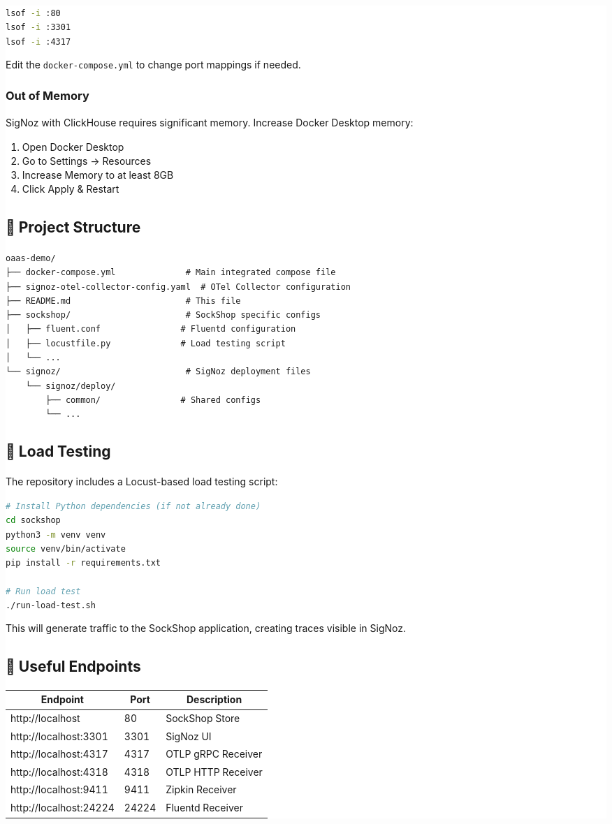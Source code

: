 ```bash
lsof -i :80
lsof -i :3301
lsof -i :4317
```

Edit the `docker-compose.yml` to change port mappings if needed.

### Out of Memory

SigNoz with ClickHouse requires significant memory. Increase Docker Desktop memory:
1. Open Docker Desktop
2. Go to Settings → Resources
3. Increase Memory to at least 8GB
4. Click Apply & Restart

## 📁 Project Structure

```
oaas-demo/
├── docker-compose.yml              # Main integrated compose file
├── signoz-otel-collector-config.yaml  # OTel Collector configuration
├── README.md                       # This file
├── sockshop/                       # SockShop specific configs
│   ├── fluent.conf                # Fluentd configuration
│   ├── locustfile.py              # Load testing script
│   └── ...
└── signoz/                         # SigNoz deployment files
    └── signoz/deploy/
        ├── common/                # Shared configs
        └── ...
```

## 🧪 Load Testing

The repository includes a Locust-based load testing script:

```bash
# Install Python dependencies (if not already done)
cd sockshop
python3 -m venv venv
source venv/bin/activate
pip install -r requirements.txt

# Run load test
./run-load-test.sh
```

This will generate traffic to the SockShop application, creating traces visible in SigNoz.

## 🔗 Useful Endpoints

| Endpoint | Port | Description |
|----------|------|-------------|
| http://localhost | 80 | SockShop Store |
| http://localhost:3301 | 3301 | SigNoz UI |
| http://localhost:4317 | 4317 | OTLP gRPC Receiver |
| http://localhost:4318 | 4318 | OTLP HTTP Receiver |
| http://localhost:9411 | 9411 | Zipkin Receiver |
| http://localhost:24224 | 24224 | Fluentd Receiver |
